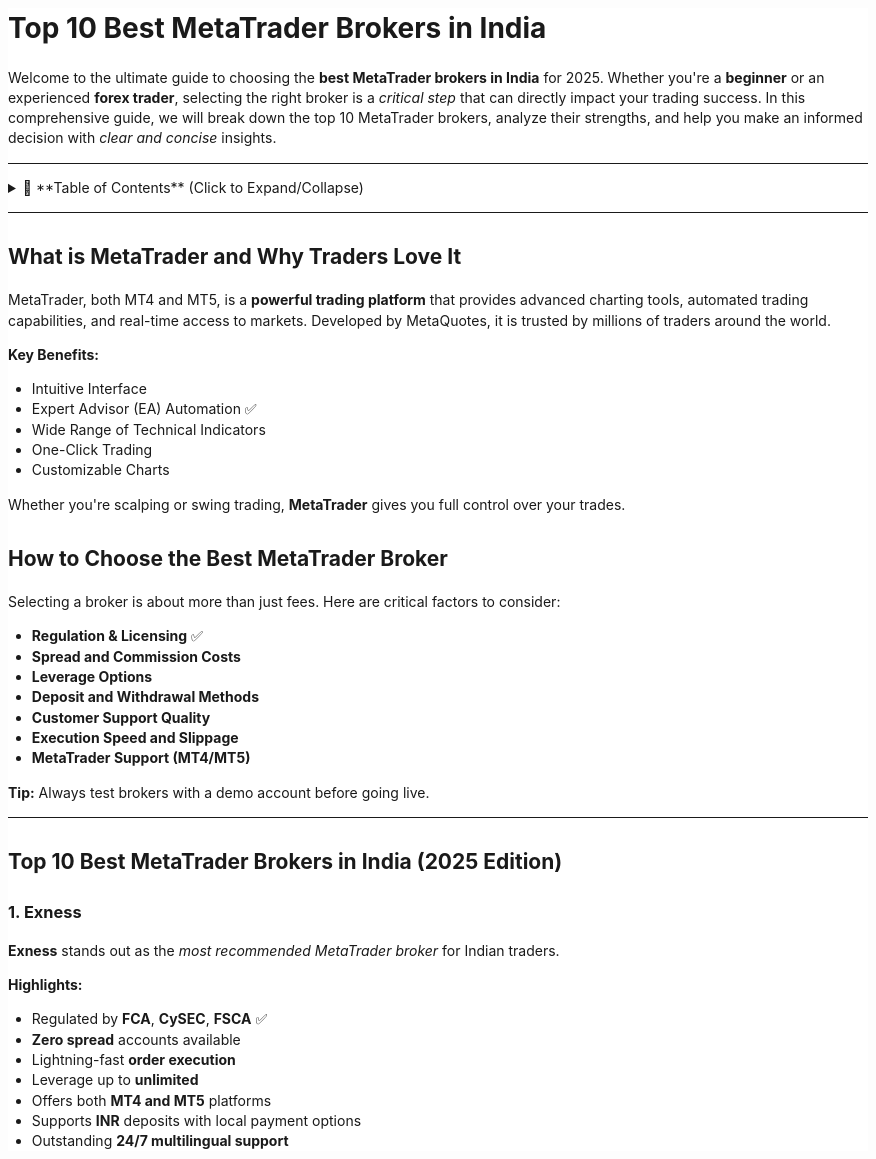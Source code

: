 # Top 10 Best MetaTrader Brokers in India

Welcome to the ultimate guide to choosing the **best MetaTrader brokers in India** for 2025. Whether you're a **beginner** or an experienced **forex trader**, selecting the right broker is a *critical step* that can directly impact your trading success. In this comprehensive guide, we will break down the top 10 MetaTrader brokers, analyze their strengths, and help you make an informed decision with *clear and concise* insights.

---

<details><summary>📑 **Table of Contents** (Click to Expand/Collapse)</summary></details>

---

## What is MetaTrader and Why Traders Love It
MetaTrader, both MT4 and MT5, is a **powerful trading platform** that provides advanced charting tools, automated trading capabilities, and real-time access to markets. Developed by MetaQuotes, it is trusted by millions of traders around the world.

**Key Benefits:**
- Intuitive Interface  
- Expert Advisor (EA) Automation ✅  
- Wide Range of Technical Indicators  
- One-Click Trading  
- Customizable Charts

Whether you're scalping or swing trading, **MetaTrader** gives you full control over your trades.

## How to Choose the Best MetaTrader Broker
Selecting a broker is about more than just fees. Here are critical factors to consider:

- **Regulation & Licensing** ✅  
- **Spread and Commission Costs**  
- **Leverage Options**  
- **Deposit and Withdrawal Methods**  
- **Customer Support Quality**  
- **Execution Speed and Slippage**  
- **MetaTrader Support (MT4/MT5)**

**Tip:** Always test brokers with a demo account before going live.

---

## Top 10 Best MetaTrader Brokers in India (2025 Edition)

### 1. Exness
**Exness** stands out as the *most recommended MetaTrader broker* for Indian traders.

**Highlights:**
- Regulated by **FCA**, **CySEC**, **FSCA** ✅  
- **Zero spread** accounts available  
- Lightning-fast **order execution**  
- Leverage up to **unlimited**  
- Offers both **MT4 and MT5** platforms  
- Supports **INR** deposits with local payment options  
- Outstanding **24/7 multilingual support**
